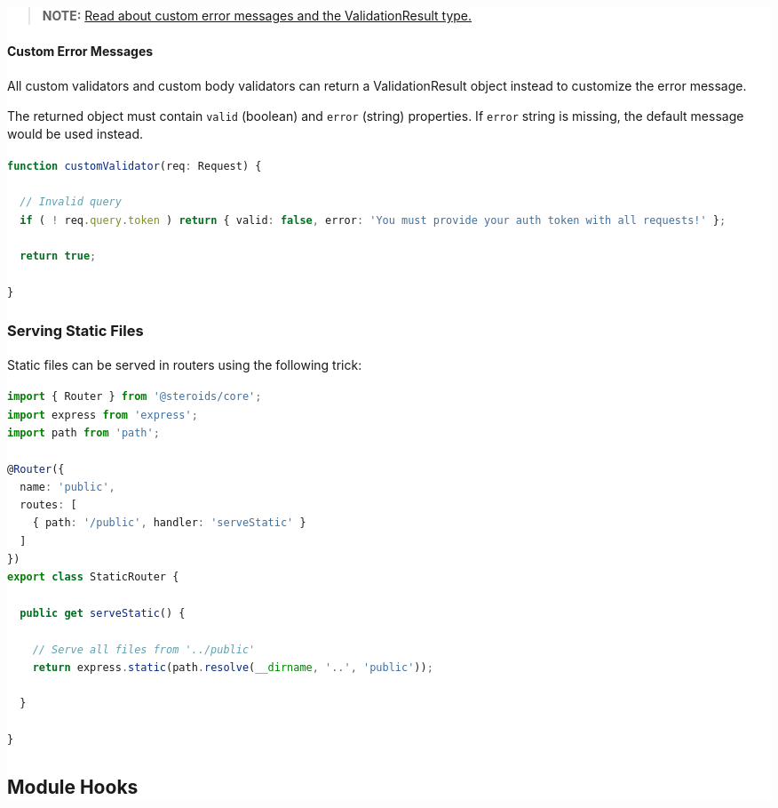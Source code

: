 ```ts
```

> **NOTE:** [Read about custom error messages and the ValidationResult type.](#custom-error-messages)

#### Custom Error Messages

All custom validators and custom body validators can return a ValidationResult object instead to customize the error message.

The returned object must contain `valid` (boolean) and `error` (string) properties. If `error` string is missing, the default message would be used instead.

```ts
function customValidator(req: Request) {

  // Invalid query
  if ( ! req.query.token ) return { valid: false, error: 'You must provide your auth token with all requests!' };

  return true;

}
```

### Serving Static Files

Static files can be served in routers using the following trick:

```ts
import { Router } from '@steroids/core';
import express from 'express';
import path from 'path';

@Router({
  name: 'public',
  routes: [
    { path: '/public', handler: 'serveStatic' }
  ]
})
export class StaticRouter {

  public get serveStatic() {

    // Serve all files from '../public'
    return express.static(path.resolve(__dirname, '..', 'public'));

  }

}
```

## Module Hooks
